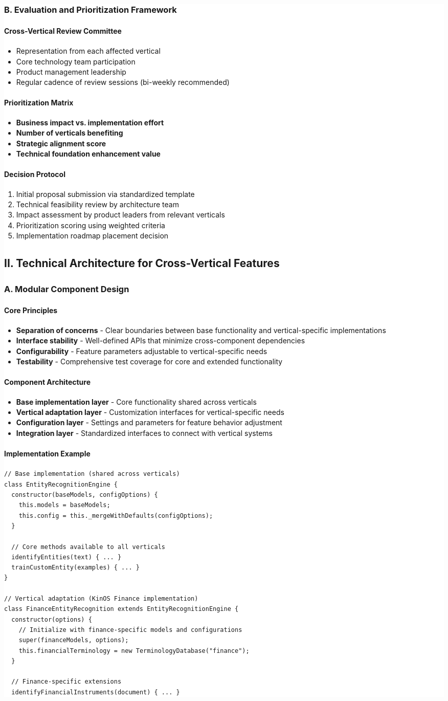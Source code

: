 ### B. Evaluation and Prioritization Framework

#### Cross-Vertical Review Committee
- Representation from each affected vertical
- Core technology team participation
- Product management leadership
- Regular cadence of review sessions (bi-weekly recommended)

#### Prioritization Matrix
- **Business impact vs. implementation effort**
- **Number of verticals benefiting**
- **Strategic alignment score**
- **Technical foundation enhancement value**

#### Decision Protocol
1. Initial proposal submission via standardized template
2. Technical feasibility review by architecture team
3. Impact assessment by product leaders from relevant verticals
4. Prioritization scoring using weighted criteria
5. Implementation roadmap placement decision

## II. Technical Architecture for Cross-Vertical Features

### A. Modular Component Design

#### Core Principles
- **Separation of concerns** - Clear boundaries between base functionality and vertical-specific implementations
- **Interface stability** - Well-defined APIs that minimize cross-component dependencies
- **Configurability** - Feature parameters adjustable to vertical-specific needs
- **Testability** - Comprehensive test coverage for core and extended functionality

#### Component Architecture
- **Base implementation layer** - Core functionality shared across verticals
- **Vertical adaptation layer** - Customization interfaces for vertical-specific needs
- **Configuration layer** - Settings and parameters for feature behavior adjustment
- **Integration layer** - Standardized interfaces to connect with vertical systems

#### Implementation Example
```
// Base implementation (shared across verticals)
class EntityRecognitionEngine {
  constructor(baseModels, configOptions) {
    this.models = baseModels;
    this.config = this._mergeWithDefaults(configOptions);
  }
  
  // Core methods available to all verticals
  identifyEntities(text) { ... }
  trainCustomEntity(examples) { ... }
}

// Vertical adaptation (KinOS Finance implementation)
class FinanceEntityRecognition extends EntityRecognitionEngine {
  constructor(options) {
    // Initialize with finance-specific models and configurations
    super(financeModels, options);
    this.financialTerminology = new TerminologyDatabase("finance");
  }
  
  // Finance-specific extensions
  identifyFinancialInstruments(document) { ... }
```